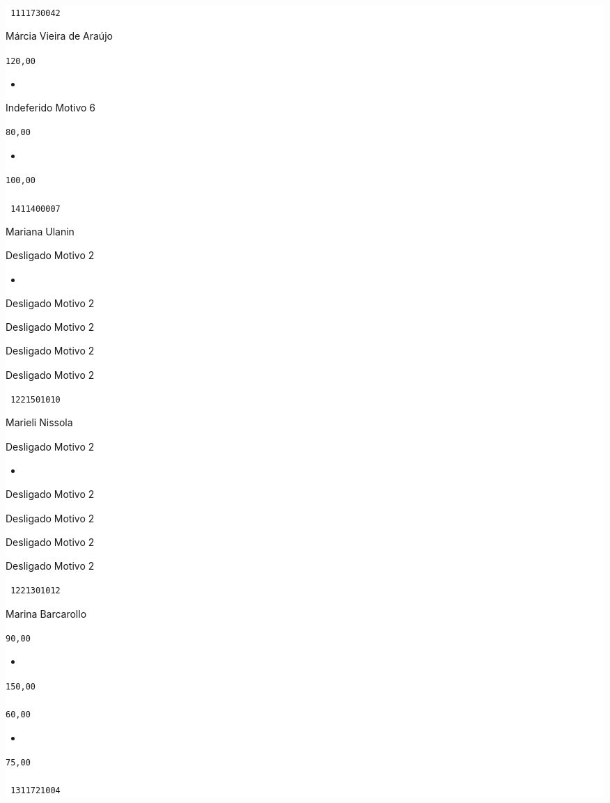      1111730042

   Márcia Vieira de Araújo

    120,00 

   -

   Indeferido Motivo 6

    80,00 

   -

    100,00 

     1411400007

   Mariana Ulanin

   Desligado Motivo 2

   -

   Desligado Motivo 2

   Desligado Motivo 2

   Desligado Motivo 2

   Desligado Motivo 2

     1221501010

   Marieli Nissola

   Desligado Motivo 2

   -

   Desligado Motivo 2

   Desligado Motivo 2

   Desligado Motivo 2

   Desligado Motivo 2

     1221301012

   Marina Barcarollo

    90,00 

   -

    150,00 

    60,00 

   -

    75,00 

     1311721004
